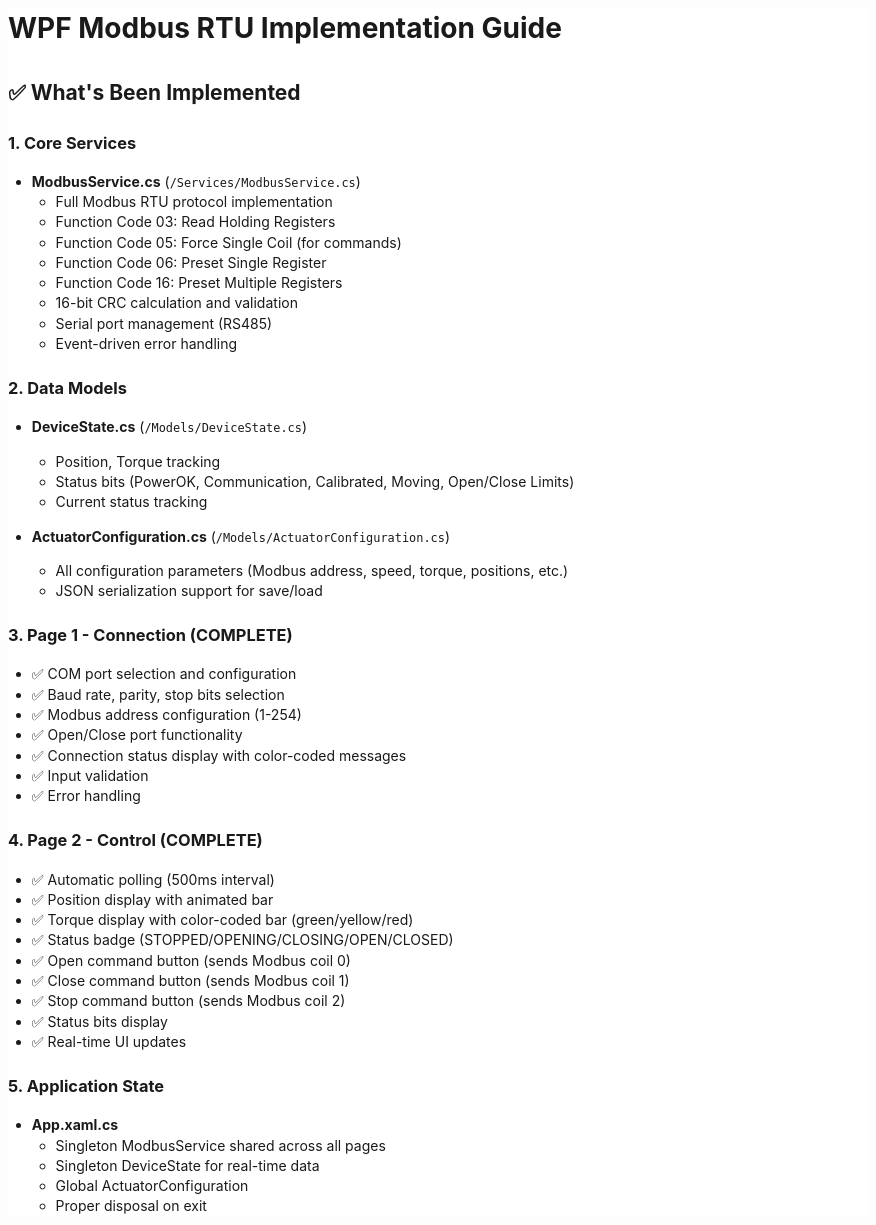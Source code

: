 # WPF Modbus RTU Implementation Guide

## ✅ What's Been Implemented

### 1. Core Services
- **ModbusService.cs** (`/Services/ModbusService.cs`)
  - Full Modbus RTU protocol implementation
  - Function Code 03: Read Holding Registers
  - Function Code 05: Force Single Coil (for commands)
  - Function Code 06: Preset Single Register
  - Function Code 16: Preset Multiple Registers
  - 16-bit CRC calculation and validation
  - Serial port management (RS485)
  - Event-driven error handling

### 2. Data Models
- **DeviceState.cs** (`/Models/DeviceState.cs`)
  - Position, Torque tracking
  - Status bits (PowerOK, Communication, Calibrated, Moving, Open/Close Limits)
  - Current status tracking

- **ActuatorConfiguration.cs** (`/Models/ActuatorConfiguration.cs`)
  - All configuration parameters (Modbus address, speed, torque, positions, etc.)
  - JSON serialization support for save/load

### 3. Page 1 - Connection (COMPLETE)
- ✅ COM port selection and configuration
- ✅ Baud rate, parity, stop bits selection
- ✅ Modbus address configuration (1-254)
- ✅ Open/Close port functionality
- ✅ Connection status display with color-coded messages
- ✅ Input validation
- ✅ Error handling

### 4. Page 2 - Control (COMPLETE)
- ✅ Automatic polling (500ms interval)
- ✅ Position display with animated bar
- ✅ Torque display with color-coded bar (green/yellow/red)
- ✅ Status badge (STOPPED/OPENING/CLOSING/OPEN/CLOSED)
- ✅ Open command button (sends Modbus coil 0)
- ✅ Close command button (sends Modbus coil 1)
- ✅ Stop command button (sends Modbus coil 2)
- ✅ Status bits display
- ✅ Real-time UI updates

### 5. Application State
- **App.xaml.cs**
  - Singleton ModbusService shared across all pages
  - Singleton DeviceState for real-time data
  - Global ActuatorConfiguration
  - Proper disposal on exit
